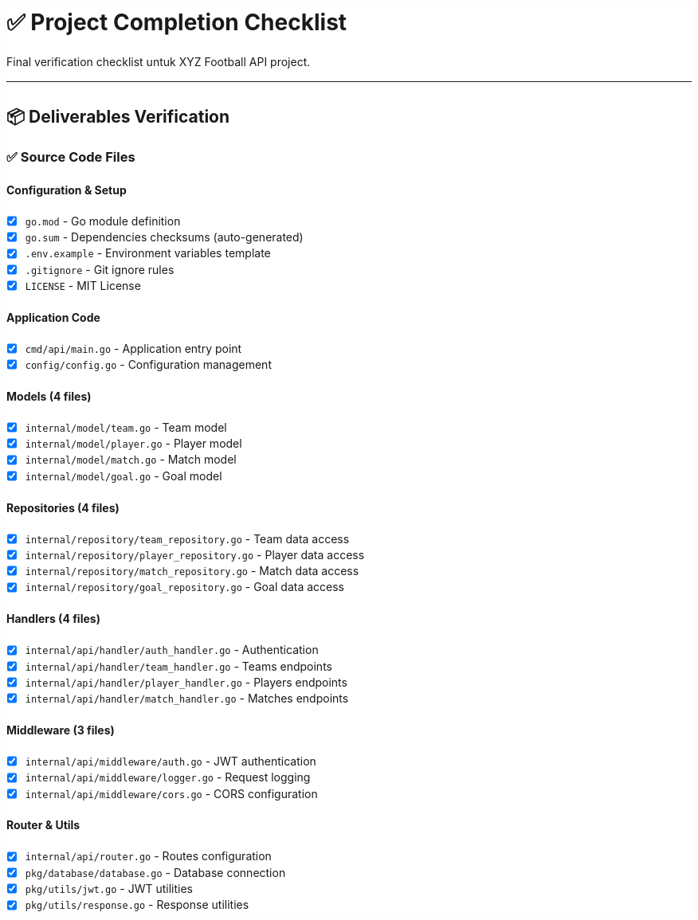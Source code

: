 # ✅ Project Completion Checklist

Final verification checklist untuk XYZ Football API project.

---

## 📦 Deliverables Verification

### ✅ Source Code Files

#### Configuration & Setup
- [x] `go.mod` - Go module definition
- [x] `go.sum` - Dependencies checksums (auto-generated)
- [x] `.env.example` - Environment variables template
- [x] `.gitignore` - Git ignore rules
- [x] `LICENSE` - MIT License

#### Application Code
- [x] `cmd/api/main.go` - Application entry point
- [x] `config/config.go` - Configuration management

#### Models (4 files)
- [x] `internal/model/team.go` - Team model
- [x] `internal/model/player.go` - Player model
- [x] `internal/model/match.go` - Match model
- [x] `internal/model/goal.go` - Goal model

#### Repositories (4 files)
- [x] `internal/repository/team_repository.go` - Team data access
- [x] `internal/repository/player_repository.go` - Player data access
- [x] `internal/repository/match_repository.go` - Match data access
- [x] `internal/repository/goal_repository.go` - Goal data access

#### Handlers (4 files)
- [x] `internal/api/handler/auth_handler.go` - Authentication
- [x] `internal/api/handler/team_handler.go` - Teams endpoints
- [x] `internal/api/handler/player_handler.go` - Players endpoints
- [x] `internal/api/handler/match_handler.go` - Matches endpoints

#### Middleware (3 files)
- [x] `internal/api/middleware/auth.go` - JWT authentication
- [x] `internal/api/middleware/logger.go` - Request logging
- [x] `internal/api/middleware/cors.go` - CORS configuration

#### Router & Utils
- [x] `internal/api/router.go` - Routes configuration
- [x] `pkg/database/database.go` - Database connection
- [x] `pkg/utils/jwt.go` - JWT utilities
- [x] `pkg/utils/response.go` - Response utilities
